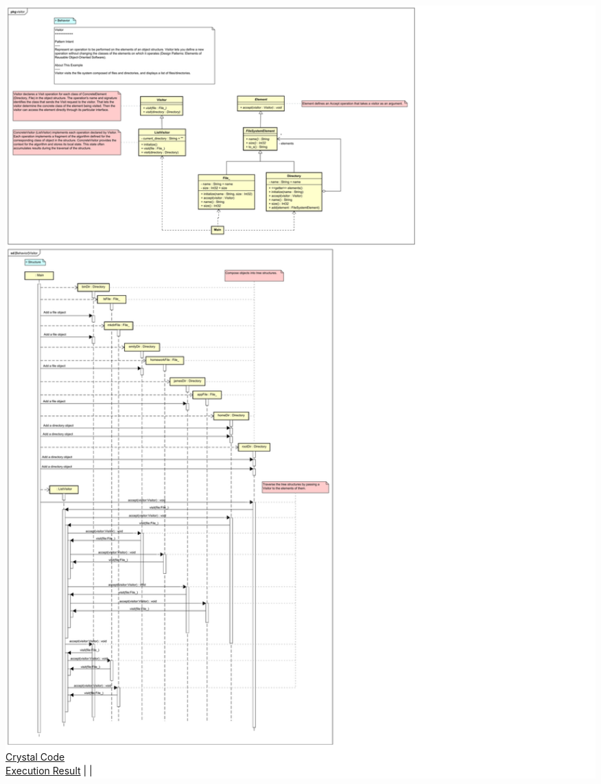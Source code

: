 <a href="https://takaakit.github.io/uml-diagram-for-crystal-design-pattern-examples/behavioral_patterns/visitor/diagram_map.html"><img src="./behavioral_patterns/visitor/diagram_map.svg" width="600"></a><br><a href="https://github.com/takaakit/design-pattern-examples-in-crystal/tree/master/src/behavioral_patterns/visitor">Crystal Code</a><br><a href="./behavioral_patterns/visitor/execution_result.png">Execution Result</a> |  |
